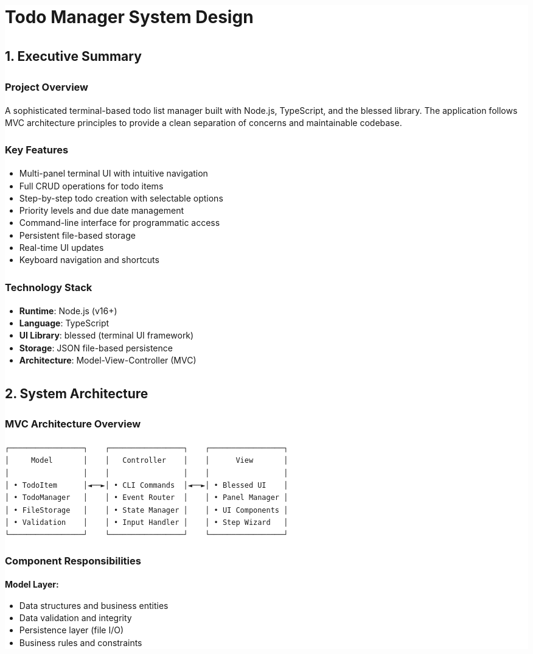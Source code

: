 # Todo Manager System Design

## 1. Executive Summary

### Project Overview
A sophisticated terminal-based todo list manager built with Node.js, TypeScript, and the blessed library. The application follows MVC architecture principles to provide a clean separation of concerns and maintainable codebase.

### Key Features
- Multi-panel terminal UI with intuitive navigation
- Full CRUD operations for todo items
- Step-by-step todo creation with selectable options
- Priority levels and due date management
- Command-line interface for programmatic access
- Persistent file-based storage
- Real-time UI updates
- Keyboard navigation and shortcuts

### Technology Stack
- **Runtime**: Node.js (v16+)
- **Language**: TypeScript
- **UI Library**: blessed (terminal UI framework)
- **Storage**: JSON file-based persistence
- **Architecture**: Model-View-Controller (MVC)

## 2. System Architecture

### MVC Architecture Overview
```
┌─────────────────┐    ┌─────────────────┐    ┌─────────────────┐
│     Model       │    │   Controller    │    │      View       │
│                 │    │                 │    │                 │
│ • TodoItem      │◄──►│ • CLI Commands  │◄──►│ • Blessed UI    │
│ • TodoManager   │    │ • Event Router  │    │ • Panel Manager │
│ • FileStorage   │    │ • State Manager │    │ • UI Components │
│ • Validation    │    │ • Input Handler │    │ • Step Wizard   │
└─────────────────┘    └─────────────────┘    └─────────────────┘
```

### Component Responsibilities

**Model Layer:**
- Data structures and business entities
- Data validation and integrity
- Persistence layer (file I/O)
- Business rules and constraints
